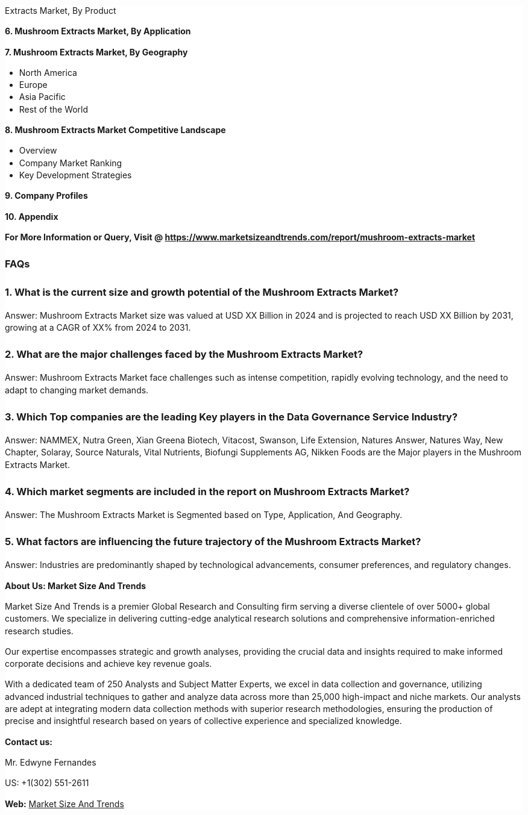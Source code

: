 Extracts Market, By Product</span></strong></p></div><div class="" data-test-id=""><p><strong><span class="">6. Mushroom Extracts Market, By Application</span></strong></p></div><div class="" data-test-id=""><p><strong><span class="">7. Mushroom Extracts Market, By Geography</span></strong></p></div><div class="" data-test-id=""><ul><li><span class="">North America</span></li><li><span class="">Europe</span></li><li><span class="">Asia Pacific</span></li><li><span class="">Rest of the World</span></li></ul></div><div class="" data-test-id=""><p><strong><span class="">8. Mushroom Extracts Market Competitive Landscape</span></strong></p></div><div class="" data-test-id=""><ul><li><span class="">Overview</span></li><li><span class="">Company Market Ranking</span></li><li><span class="">Key Development Strategies</span></li></ul></div><div class="" data-test-id=""><p><strong><span class="">9. Company Profiles</span></strong></p></div><div class="" data-test-id=""><p><strong><span class="">10. Appendix</span></strong></p></div><div class="" data-test-id=""><p><strong><span class="">For More Information or Query, Visit @ <a href="https://www.marketsizeandtrends.com/report/mushroom-extracts-market" target="_blank">https://www.marketsizeandtrends.com/report/mushroom-extracts-market</a></span></strong></p></div><div class="" data-test-id=""><div class="article-main__content" data-test-id="publishing-text-block"><h3><strong><span class="">FAQs</span></strong></h3></div><div class="article-main__content" data-test-id="publishing-text-block"><h3><span class="">1. What is the current size and growth potential of the Mushroom Extracts Market?</span></h3></div><div class="article-main__content" data-test-id="publishing-text-block"><p><span class="font-[700]">Answer</span><span class="">: Mushroom Extracts Market size was valued at USD XX Billion in 2024 and is projected to reach USD XX Billion by 2031, growing at a CAGR of XX% from 2024 to 2031.</span></p></div><div class="article-main__content" data-test-id="publishing-text-block"><h3><span class="">2. What are the major challenges faced by the Mushroom Extracts Market?</span></h3></div><div class="article-main__content" data-test-id="publishing-text-block"><p><span class="font-[700]">Answer</span><span class="">: Mushroom Extracts Market face challenges such as intense competition, rapidly evolving technology, and the need to adapt to changing market demands.</span></p></div><div class="article-main__content" data-test-id="publishing-text-block"><h3><span class="">3. Which Top companies are the leading Key players in the Data Governance Service Industry?</span></h3></div><div class="article-main__content" data-test-id="publishing-text-block"><p><span class="font-[700]">Answer</span><span class="">: NAMMEX, Nutra Green, Xian Greena Biotech, Vitacost, Swanson, Life Extension, Natures Answer, Natures Way, New Chapter, Solaray, Source Naturals, Vital Nutrients, Biofungi Supplements AG, Nikken Foods are the Major players in the Mushroom Extracts Market.</span></p></div><div class="article-main__content" data-test-id="publishing-text-block"><h3><span class="">4. Which market segments are included in the report on Mushroom Extracts Market?</span></h3></div><div class="article-main__content" data-test-id="publishing-text-block"><p><span class="font-[700]">Answer</span><span class="">: The Mushroom Extracts Market is Segmented based on Type, Application, And Geography.</span></p></div><div class="article-main__content" data-test-id="publishing-text-block"><h3><span class="">5. What factors are influencing the future trajectory of the Mushroom Extracts Market?</span></h3></div><div class="article-main__content" data-test-id="publishing-text-block"><p><span class="font-[700]">Answer:</span><span class="">&nbsp;Industries are predominantly shaped by technological advancements, consumer preferences, and regulatory changes.</span></p></div><p><strong><span class="">About Us: Market Size And Trends</span></strong></p></div><div class="" data-test-id=""><p><span class="">Market Size And Trends is a premier Global Research and Consulting firm serving a diverse clientele of over 5000+ global customers. We specialize in delivering cutting-edge analytical research solutions and comprehensive information-enriched research studies.</span></p></div><div class="" data-test-id=""><p><span class="">Our expertise encompasses strategic and growth analyses, providing the crucial data and insights required to make informed corporate decisions and achieve key revenue goals.</span></p></div><div class="" data-test-id=""><p><span class="">With a dedicated team of 250 Analysts and Subject Matter Experts, we excel in data collection and governance, utilizing advanced industrial techniques to gather and analyze data across more than 25,000 high-impact and niche markets. Our analysts are adept at integrating modern data collection methods with superior research methodologies, ensuring the production of precise and insightful research based on years of collective experience and specialized knowledge.</span></p></div><div class="" data-test-id=""><p><strong><span class="">Contact us:</span></strong></p></div><div class="" data-test-id=""><p><span class="">Mr. Edwyne Fernandes</span></p></div><div class="" data-test-id=""><p><span class="">US: +1(302) 551-2611<br /></span></p><p><span class=""><strong>Web:</strong> <a href="https://www.marketsizeandtrends.com/" target="_blank">Market Size And Trends</a></span></p></div>
